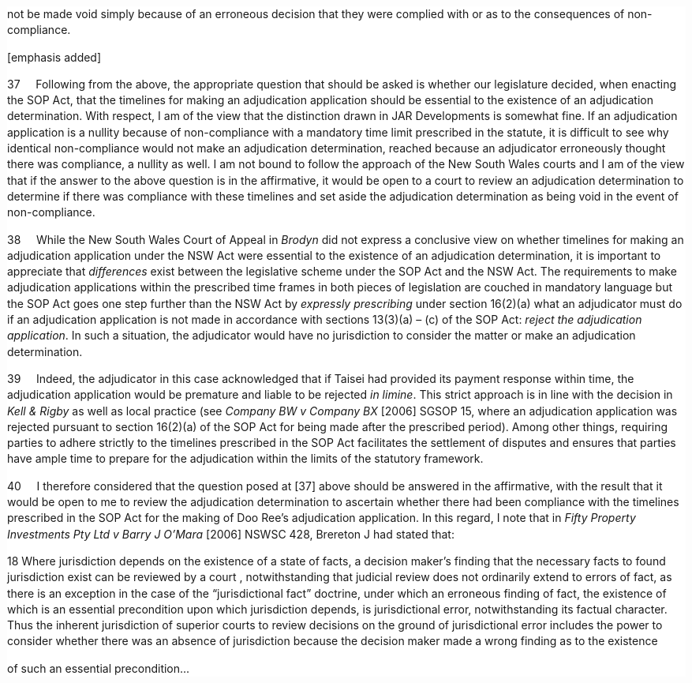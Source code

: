 
 not be made void simply because of an erroneous decision that they were complied with or as to the consequences of non-compliance. 

 [emphasis added] 

37     Following from the above, the appropriate question that should be asked is whether our legislature decided, when enacting the SOP Act, that the timelines for making an adjudication application should be essential to the existence of an adjudication determination. With respect, I am of the view that the distinction drawn in JAR Developments is somewhat fine. If an adjudication application is a nullity because of non-compliance with a mandatory time limit prescribed in the statute, it is difficult to see why identical non-compliance would not make an adjudication determination, reached because an adjudicator erroneously thought there was compliance, a nullity as well. I am not bound to follow the approach of the New South Wales courts and I am of the view that if the answer to the above question is in the affirmative, it would be open to a court to review an adjudication determination to determine if there was compliance with these timelines and set aside the adjudication determination as being void in the event of non-compliance. 

38     While the New South Wales Court of Appeal in _Brodyn_ did not express a conclusive view on whether timelines for making an adjudication application under the NSW Act were essential to the existence of an adjudication determination, it is important to appreciate that _differences_ exist between the legislative scheme under the SOP Act and the NSW Act. The requirements to make adjudication applications within the prescribed time frames in both pieces of legislation are couched in mandatory language but the SOP Act goes one step further than the NSW Act by _expressly prescribing_ under section 16(2)(a) what an adjudicator must do if an adjudication application is not made in accordance with sections 13(3)(a) – (c) of the SOP Act: _reject the adjudication application_. In such a situation, the adjudicator would have no jurisdiction to consider the matter or make an adjudication determination. 

39     Indeed, the adjudicator in this case acknowledged that if Taisei had provided its payment response within time, the adjudication application would be premature and liable to be rejected _in limine_. This strict approach is in line with the decision in _Kell & Rigby_ as well as local practice (see _Company BW v Company BX_ [2006] SGSOP 15, where an adjudication application was rejected pursuant to section 16(2)(a) of the SOP Act for being made after the prescribed period). Among other things, requiring parties to adhere strictly to the timelines prescribed in the SOP Act facilitates the settlement of disputes and ensures that parties have ample time to prepare for the adjudication within the limits of the statutory framework. 

40     I therefore considered that the question posed at [37] above should be answered in the affirmative, with the result that it would be open to me to review the adjudication determination to ascertain whether there had been compliance with the timelines prescribed in the SOP Act for the making of Doo Ree’s adjudication application. In this regard, I note that in _Fifty Property Investments Pty Ltd v Barry J O’Mara_ [2006] NSWSC 428, Brereton J had stated that: 

 18 Where jurisdiction depends on the existence of a state of facts, a decision maker’s finding that the necessary facts to found jurisdiction exist can be reviewed by a court , notwithstanding that judicial review does not ordinarily extend to errors of fact, as there is an exception in the case of the “jurisdictional fact” doctrine, under which an erroneous finding of fact, the existence of which is an essential precondition upon which jurisdiction depends, is jurisdictional error, notwithstanding its factual character. Thus the inherent jurisdiction of superior courts to review decisions on the ground of jurisdictional error includes the power to consider whether there was an absence of jurisdiction because the decision maker made a wrong finding as to the existence 


 of such an essential precondition... 
